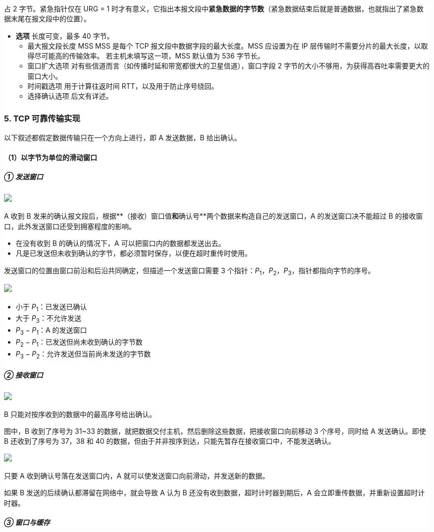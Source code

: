   占 2 字节。紧急指针仅在 URG = 1 时才有意义，它指出本报文段中**紧急数据的字节数**（紧急数据结束后就是普通数据，也就指出了紧急数据末尾在报文段中的位置）。
* **选项**
  长度可变，最多 40 字节。
  * 最大报文段长度 MSS
    MSS 是每个 TCP 报文段中数据字段的最大长度。MSS 应设置为在 IP 层传输时不需要分片的最大长度，以取得尽可能高的传输效率。
    若主机未填写这一项，MSS 默认值为 536 字节长。
  * 窗口扩大选项
    对有些信道而言（如传播时延和带宽都很大的卫星信道），窗口字段 2 字节的大小不够用，为获得高吞吐率需要更大的窗口大小。
  * 时间戳选项
    用于计算往返时间 RTT，以及用于防止序号绕回。
  * 选择确认选项
    后文有详述。

### 5. TCP 可靠传输实现

以下叙述都假定数据传输只在一个方向上进行，即 A 发送数据，B 给出确认。

#### （1）以字节为单位的滑动窗口

##### ① 发送窗口

![](http://oxglnwe1z.bkt.clouddn.com/17-12-23/48717505.jpg)

A 收到 B 发来的确认报文段后，根据**（接收）窗口值**和**确认号**两个数据来构造自己的发送窗口，A 的发送窗口决不能超过 B 的接收窗口，此外发送窗口还受到拥塞程度的影响。

* 在没有收到 B 的确认的情况下，A 可以把窗口内的数据都发送出去。
* 凡是已发送但未收到确认的字节，都必须暂时保存，以便在超时重传时使用。

发送窗口的位置由窗口前沿和后沿共同确定，但描述一个发送窗口需要 3 个指针：$P_1$，$P_2$，$P_3$，指针都指向字节的序号。

![](http://oxglnwe1z.bkt.clouddn.com/17-12-24/90548740.jpg)

* 小于 $P_1$：已发送已确认
* 大于 $P_3$：不允许发送
* $P_3-P_1$：A 的发送窗口
* $P_2-P_1$：已发送但尚未收到确认的字节数
* $P_3-P_2$：允许发送但当前尚未发送的字节数

##### ② 接收窗口

![](http://oxglnwe1z.bkt.clouddn.com/17-12-24/40323339.jpg)

B 只能对按序收到的数据中的最高序号给出确认。

图中，B 收到了序号为 31~33 的数据，就把数据交付主机，然后删除这些数据，把接收窗口向前移动 3 个序号，同时给 A 发送确认。即使 B 还收到了序号为 37，38 和 40 的数据，但由于并非按序到达，只能先暂存在接收窗口中，不能发送确认。

![](http://oxglnwe1z.bkt.clouddn.com/17-12-24/73200449.jpg)

只要 A 收到确认号落在发送窗口内，A 就可以使发送窗口向前滑动，并发送新的数据。

如果 B 发送的后续确认都滞留在网络中，就会导致 A 认为 B 还没有收到数据，超时计时器到期后，A 会立即重传数据，并重新设置超时计时器。

##### ③ 窗口与缓存
